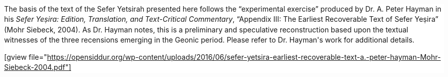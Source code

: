 The basis of the text of the Sefer Yetsirah presented here follows the “experimental exercise” produced by Dr. A. Peter Hayman in his <em>Sefer Yeṣira: Edition, Translation, and Text-Critical Commentary</em>, “Appendix III: The Earliest Recoverable Text of Sefer Yeṣira” (Mohr Siebeck, 2004). As Dr. Hayman notes, this is a preliminary and speculative reconstruction based upon the textual witnesses of the three recensions emerging in the Geonic period. Please refer to Dr. Hayman's work for additional details.

[gview file="https://opensiddur.org/wp-content/uploads/2016/06/sefer-yetsira-earliest-recoverable-text-a.-peter-hayman-Mohr-Siebeck-2004.pdf"]

</body>
</html>